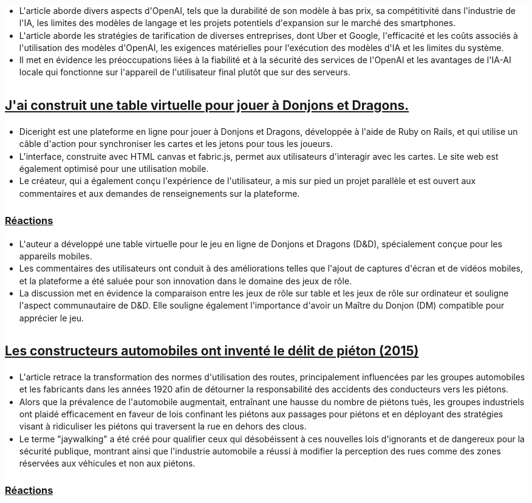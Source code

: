 - L'article aborde divers aspects d'OpenAI, tels que la durabilité de son modèle à bas prix, sa compétitivité dans l'industrie de l'IA, les limites des modèles de langage et les projets potentiels d'expansion sur le marché des smartphones.
- L'article aborde les stratégies de tarification de diverses entreprises, dont Uber et Google, l'efficacité et les coûts associés à l'utilisation des modèles d'OpenAI, les exigences matérielles pour l'exécution des modèles d'IA et les limites du système.
- Il met en évidence les préoccupations liées à la fiabilité et à la sécurité des services de l'OpenAI et les avantages de l'IA-AI locale qui fonctionne sur l'appareil de l'utilisateur final plutôt que sur des serveurs.

## [J'ai construit une table virtuelle pour jouer à Donjons et Dragons.](https://www.diceright.com/)

- Diceright est une plateforme en ligne pour jouer à Donjons et Dragons, développée à l'aide de Ruby on Rails, et qui utilise un câble d'action pour synchroniser les cartes et les jetons pour tous les joueurs.
- L'interface, construite avec HTML canvas et fabric.js, permet aux utilisateurs d'interagir avec les cartes. Le site web est également optimisé pour une utilisation mobile.
- Le créateur, qui a également conçu l'expérience de l'utilisateur, a mis sur pied un projet parallèle et est ouvert aux commentaires et aux demandes de renseignements sur la plateforme.

### [Réactions](https://news.ycombinator.com/item?id=37857765)

- L'auteur a développé une table virtuelle pour le jeu en ligne de Donjons et Dragons (D&D), spécialement conçue pour les appareils mobiles.
- Les commentaires des utilisateurs ont conduit à des améliorations telles que l'ajout de captures d'écran et de vidéos mobiles, et la plateforme a été saluée pour son innovation dans le domaine des jeux de rôle.
- La discussion met en évidence la comparaison entre les jeux de rôle sur table et les jeux de rôle sur ordinateur et souligne l'aspect communautaire de D&D. Elle souligne également l'importance d'avoir un Maître du Donjon (DM) compatible pour apprécier le jeu.

## [Les constructeurs automobiles ont inventé le délit de piéton (2015)](https://www.vox.com/2015/1/15/7551873/jaywalking-history)

- L'article retrace la transformation des normes d'utilisation des routes, principalement influencées par les groupes automobiles et les fabricants dans les années 1920 afin de détourner la responsabilité des accidents des conducteurs vers les piétons.
- Alors que la prévalence de l'automobile augmentait, entraînant une hausse du nombre de piétons tués, les groupes industriels ont plaidé efficacement en faveur de lois confinant les piétons aux passages pour piétons et en déployant des stratégies visant à ridiculiser les piétons qui traversent la rue en dehors des clous.
- Le terme "jaywalking" a été créé pour qualifier ceux qui désobéissent à ces nouvelles lois d'ignorants et de dangereux pour la sécurité publique, montrant ainsi que l'industrie automobile a réussi à modifier la perception des rues comme des zones réservées aux véhicules et non aux piétons.

### [Réactions](https://news.ycombinator.com/item?id=37859905)
